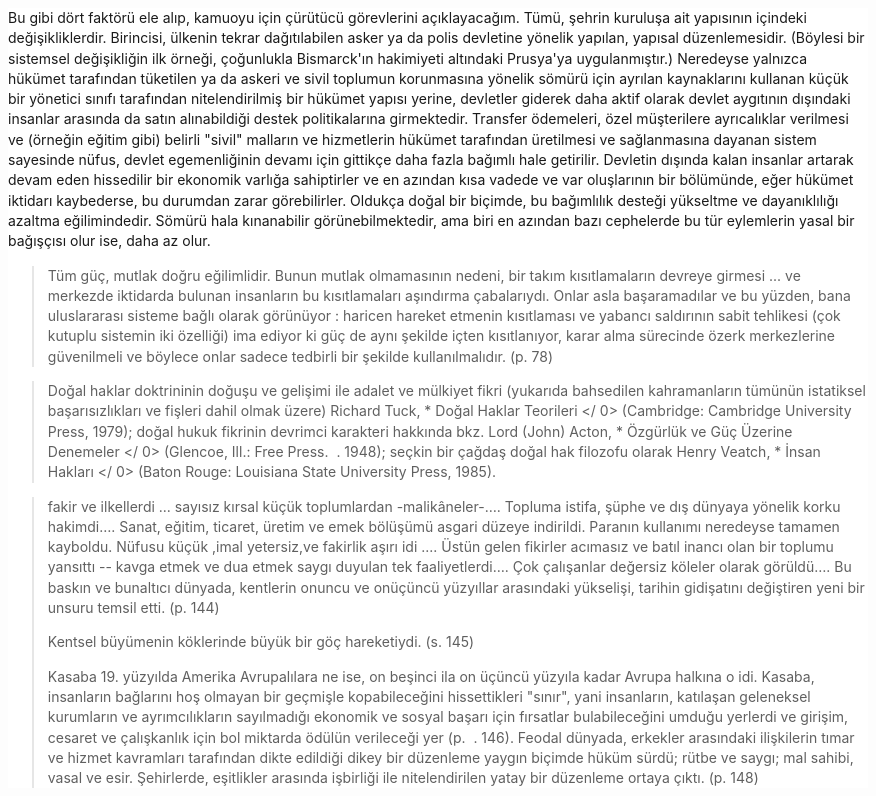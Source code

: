 Bu gibi dört faktörü ele alıp, kamuoyu için çürütücü görevlerini açıklayacağım. Tümü, şehrin kuruluşa ait yapısının içindeki değişikliklerdir. Birincisi, ülkenin tekrar dağıtılabilen asker ya da polis devletine yönelik yapılan, yapısal düzenlemesidir. (Böylesi bir sistemsel değişikliğin ilk örneği, çoğunlukla Bismarck'ın hakimiyeti altındaki Prusya'ya uygulanmıştır.) Neredeyse yalnızca hükümet tarafından tüketilen ya da askeri ve sivil toplumun korunmasına yönelik sömürü için ayrılan kaynaklarını kullanan küçük bir yönetici sınıfı tarafından nitelendirilmiş bir hükümet yapısı yerine, devletler giderek daha aktif olarak devlet aygıtının dışındaki insanlar arasında da satın alınabildiği destek politikalarına girmektedir. Transfer ödemeleri, özel müşterilere ayrıcalıklar verilmesi ve (örneğin eğitim gibi) belirli "sivil" malların ve hizmetlerin hükümet tarafından üretilmesi ve sağlanmasına dayanan sistem sayesinde nüfus, devlet egemenliğinin devamı için gittikçe daha fazla bağımlı hale getirilir. Devletin dışında kalan insanlar artarak devam eden hissedilir bir ekonomik varlığa sahiptirler ve en azından kısa vadede ve var oluşlarının bir bölümünde, eğer hükümet iktidarı kaybederse, bu durumdan zarar görebilirler. Oldukça doğal bir biçimde, bu bağımlılık desteği yükseltme ve dayanıklılığı azaltma eğilimindedir. Sömürü hala kınanabilir görünebilmektedir, ama biri en azından bazı cephelerde bu tür eylemlerin yasal bir bağışçısı olur ise, daha az olur.

[^27]: Feodalizmin aşınması ve kapitalizmin yükselişi açısından uluslararası anarşinin önemi, Jean Baechler tarafından adil bir şekilde vurgulanmıştır, *The Origins of Capitalism* (New York: St. Martin’s Yayınları, 1976). chap. 7\. Şöyle yazıyor: "Hem kapsamlılık hem de yoğunluk içinde, piyasanın sabit gelişimi, tüm Batı Avrupa üzerinde genişleyen politik düzen yokluğunun sonucudur." 73). Kapitalizm gelişmesinin kökenini ve *raison d’etre*'i politik anarşiye borçludur…. Kolektivizm ve devlet yönetimi sadece okul ders kitaplarında başarılı olmuştur. 77).

> Tüm güç, mutlak doğru eğilimlidir. Bunun mutlak olmamasının nedeni, bir takım kısıtlamaların devreye girmesi ... ve merkezde iktidarda bulunan insanların bu kısıtlamaları aşındırma çabalarıydı. Onlar asla başaramadılar ve bu yüzden, bana uluslararası sisteme bağlı olarak görünüyor : haricen hareket etmenin kısıtlaması ve yabancı saldırının sabit tehlikesi (çok kutuplu sistemin iki özelliği) ima ediyor ki güç de aynı şekilde içten kısıtlanıyor, karar alma sürecinde özerk merkezlerine güvenilmeli ve böylece onlar sadece tedbirli bir şekilde kullanılmalıdır. (p. 78)

[^28]: Modern tabiat hukuku geleneğinin merkezi niteliği (Thomas Aquinas, Luis de Molina, Francisco Suarez ve on altı yüzyılın son dönemindeki İspanyol Şömine Birliği ve Protestan Hugo Grotius tarafından temsil edildiği gibi), kapsamlı akılcılıktı: evrensel olarak geçerli, mutlak ve değişmez insan davranışları prensiplerine dayanıyorlar; bu,-nihai olarak herhangi bir teolojik inançtan bağımsız olarak-keşfedilecek ve içinde kurulmuş ve tek sebeple kurulmuş olacaktır. Frederick C. Copleston'ın yazdığı gibi, [* Aquinas </ 0> (Londra: Penguin Books, 1955), s. 213-14] Tanrı'nın aklını olduğu gibi okumaz ... (ama) doğasının temel eğilimlerini ve ihtiyaçlarını fark edebiliyor ve onlara yansıtarak onların doğal ahlaki kuralların bir bilgisine gelebileceğini düşünerek …. Her insanın, kendine ... aklın ışığını yansıtabileceği ... ve izlenecek olan durumla ilgili doğru gerekçelere ait evrensel kuralların bütünlüğünü yansıtan doğal hukuku ilan etmesi gerekirken kaçınılması gereken bazı kötülükleri de vardır.</p> 

> Doğal haklar doktrininin doğuşu ve gelişimi ile adalet ve mülkiyet fikri (yukarıda bahsedilen kahramanların tümünün istatiksel başarısızlıkları ve fişleri dahil olmak üzere) Richard Tuck, * Doğal Haklar Teorileri </ 0> (Cambridge: Cambridge University Press, 1979); doğal hukuk fikrinin devrimci karakteri hakkında bkz. Lord (John) Acton, * Özgürlük ve Güç Üzerine Denemeler </ 0> (Glencoe, Ill.: Free Press.  . 1948); seçkin bir çağdaş doğal hak filozofu olarak Henry Veatch, * İnsan Hakları </ 0> (Baton Rouge: Louisiana State University Press, 1985).</p> </blockquote> </fn>
> 
> [^29]: Şehirlerin yükselişinde C.M. Cipolla, * Sanayi Devriminden Önce: Avrupa Toplumu ve Ekonomisi 1000-1700 </ 0> (New York: Norton, 1980), bölüm. 4 \. 1000 civarında Avrupa, Cipolla yazıyor,  </p> 
> 
> > fakir ve ilkellerdi ... sayısız kırsal küçük toplumlardan -malikâneler-…. Topluma istifa, şüphe ve dış dünyaya yönelik korku hakimdi…. Sanat, eğitim, ticaret, üretim ve emek bölüşümü asgari düzeye indirildi. Paranın kullanımı neredeyse tamamen kayboldu. Nüfusu küçük ,imal yetersiz,ve fakirlik aşırı idi .... Üstün gelen fikirler acımasız ve batıl inancı olan bir toplumu yansıttı -- kavga etmek ve dua etmek saygı duyulan tek faaliyetlerdi…. Çok çalışanlar değersiz köleler olarak görüldü…. Bu baskın ve bunaltıcı dünyada, kentlerin onuncu ve onüçüncü yüzyıllar arasındaki yükselişi, tarihin gidişatını değiştiren yeni bir unsuru temsil etti. (p. 144)
> > 
> > Kentsel büyümenin köklerinde büyük bir göç hareketiydi. (s. 145)  
> > 
> > Kasaba 19. yüzyılda Amerika Avrupalılara ne ise, on beşinci ila on üçüncü yüzyıla kadar Avrupa halkına o idi. Kasaba, insanların bağlarını hoş olmayan bir geçmişle kopabileceğini hissettikleri "sınır", yani insanların, katılaşan geleneksel kurumların ve ayrımcılıkların sayılmadığı ekonomik ve sosyal başarı için fırsatlar bulabileceğini umduğu yerlerdi ve girişim, cesaret ve çalışkanlık için bol miktarda ödülün verileceği yer (p.  . 146). Feodal dünyada, erkekler arasındaki ilişkilerin tımar ve hizmet kavramları tarafından dikte edildiği dikey bir düzenleme yaygın biçimde hüküm sürdü; rütbe ve saygı; mal sahibi, vasal ve esir. Şehirlerde, eşitlikler arasında işbirliği ile nitelendirilen yatay bir düzenleme ortaya çıktı. (p. 148)
> 

[^33]: Sanayi Devrimi ve ortodoks (okul-kitap) tarih yazımıyla yaptığı yanlış yorumlamayla ilgili olarak F.A. Hayek, ed., * Kapitalizm ve Tarihçiler </ 0> (Chicago: Chicago Press Üniversitesi, 1963).  ↩ </ 1>  </p> </fn>
[^34]: Nitekim, liberalizmin çöküşü on dokuzuncu yüzyılın ortalarında başlamış olsa da, yarattığı iyimserlik yirminci yüzyılın başına kadar ayakta kalmıştır. Örneğin, John Maynard Keynes [* Barışın Ekonomik Sonuçları'ni </ 0> yazabilir (London: Macmillan, 1919)):</p> 
[^35]: On dokuzuncu yüzyıl Amerika'sının karakterize edilmesi Robert Higgs (* Kriz ve Leviathan </ 0> [New York: Oxford University Press, 1987]) şunu yazıyor:</p> 
[^36]: Aşağıda özel olarak bakınız. A.V. Dicey, *İngiltere'de Hukuk ve Kamuoyu Arasındaki İlişki Üzerine Dersler* (New Brunswick, Nj: İşlem Kitapları, 1981); Elie Halevy, *19. Yüzyılda İngiliz Halkının Tarihi*, 2 vol. (London: Benn, 1961); W.H. Greenleaf, *The British Political Tradition*, 3 vols. (London: Methuen, 1983–87); Arthur E. Ekirch, *The Decline of American Liberalism* (New York: Atheneum, 1976); Higgs, *Crisis and Leviathan*.
[^37]: İstatistizm için dünya çapında 1. dünya savaşı sonrası olan fazlalıklar için Paul Johnson*Modern Çağ: Yirmilerden Seksenlere Dünya* (New York: Harper and Row, 1983) bakınız
[^38]: Devlet ve eğitim sistemi hakkındaki ilişkiyi görmek için Murray N. Rothbard, *Eğitim, Serbest ve Zorunlu: Bireylerin Eğitimi* (Wichita, Kans.: Center for Independent Education, 1972) bakınız.
[^39]: On the relation between state and intellectuals see Julien Benda, *The Treason of the Intellectuals* (New York: Norton, 1969).
[^40]: On the following see in particular Hoppe, *Eigentum, Anarchie, und Staat*, chaps. 1, 5; idem, *A Theory of Socialism and Capitalism*, chap. 8.</footnotes>